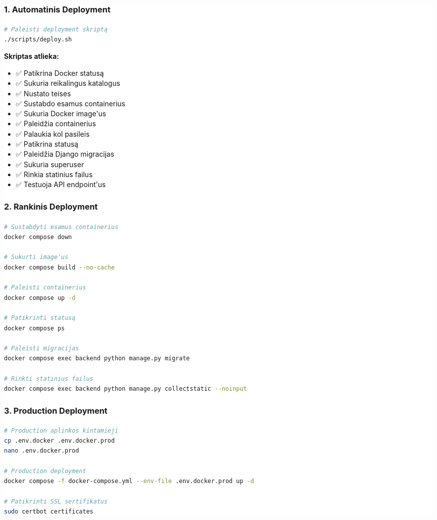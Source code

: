 ### **1. Automatinis Deployment**
```bash
# Paleisti deployment skriptą
./scripts/deploy.sh
```

**Skriptas atlieka:**
- ✅ Patikrina Docker statusą
- ✅ Sukuria reikalingus katalogus
- ✅ Nustato teises
- ✅ Sustabdo esamus containerius
- ✅ Sukuria Docker image'us
- ✅ Paleidžia containerius
- ✅ Palaukia kol pasileis
- ✅ Patikrina statusą
- ✅ Paleidžia Django migracijas
- ✅ Sukuria superuser
- ✅ Rinkia statinius failus
- ✅ Testuoja API endpoint'us

### **2. Rankinis Deployment**
```bash
# Sustabdyti esamus containerius
docker compose down

# Sukurti image'us
docker compose build --no-cache

# Paleisti containerius
docker compose up -d

# Patikrinti statusą
docker compose ps

# Paleisti migracijas
docker compose exec backend python manage.py migrate

# Rinkti statinius failus
docker compose exec backend python manage.py collectstatic --noinput
```

### **3. Production Deployment**
```bash
# Production aplinkos kintamieji
cp .env.docker .env.docker.prod
nano .env.docker.prod

# Production deployment
docker compose -f docker-compose.yml --env-file .env.docker.prod up -d

# Patikrinti SSL sertifikatus
sudo certbot certificates
```
